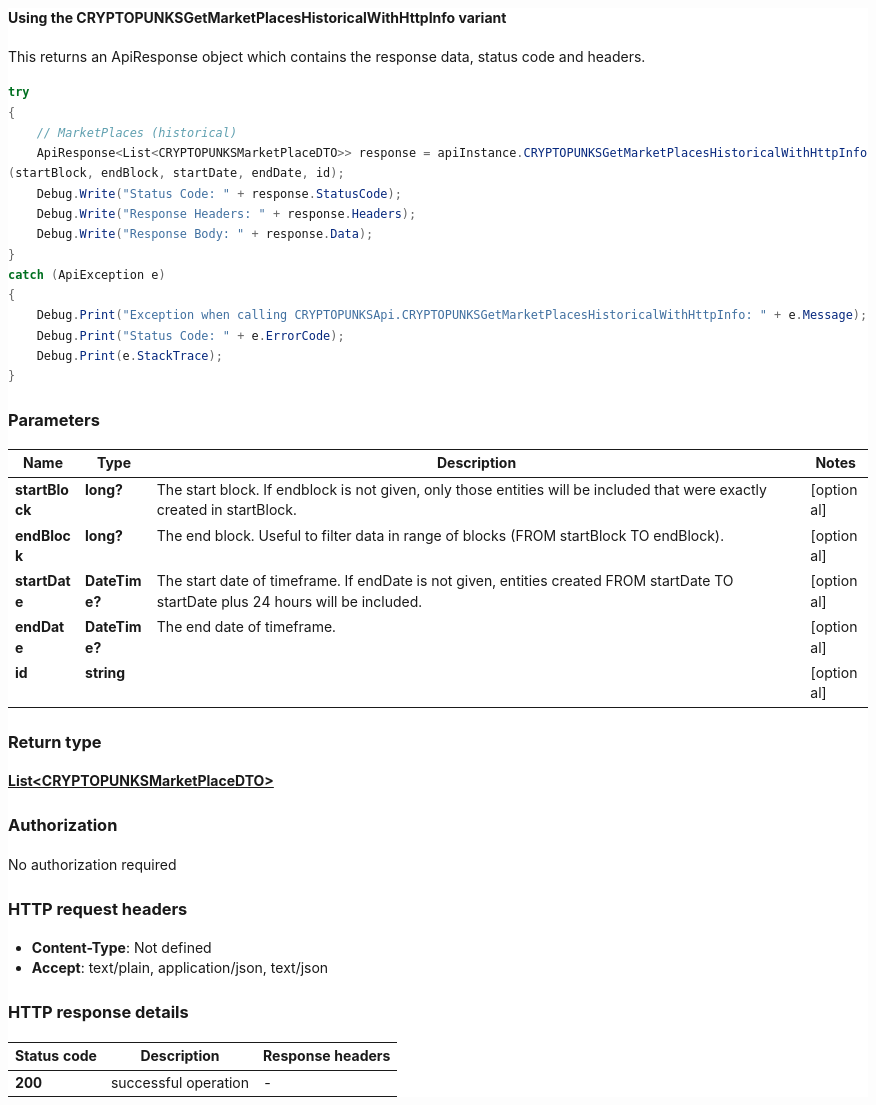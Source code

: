 #### Using the CRYPTOPUNKSGetMarketPlacesHistoricalWithHttpInfo variant
This returns an ApiResponse object which contains the response data, status code and headers.

```csharp
try
{
    // MarketPlaces (historical)
    ApiResponse<List<CRYPTOPUNKSMarketPlaceDTO>> response = apiInstance.CRYPTOPUNKSGetMarketPlacesHistoricalWithHttpInfo(startBlock, endBlock, startDate, endDate, id);
    Debug.Write("Status Code: " + response.StatusCode);
    Debug.Write("Response Headers: " + response.Headers);
    Debug.Write("Response Body: " + response.Data);
}
catch (ApiException e)
{
    Debug.Print("Exception when calling CRYPTOPUNKSApi.CRYPTOPUNKSGetMarketPlacesHistoricalWithHttpInfo: " + e.Message);
    Debug.Print("Status Code: " + e.ErrorCode);
    Debug.Print(e.StackTrace);
}
```

### Parameters

| Name | Type | Description | Notes |
|------|------|-------------|-------|
| **startBlock** | **long?** | The start block. If endblock is not given, only those entities will be included that were exactly created in startBlock. | [optional]  |
| **endBlock** | **long?** | The end block. Useful to filter data in range of blocks (FROM startBlock TO endBlock). | [optional]  |
| **startDate** | **DateTime?** | The start date of timeframe. If endDate is not given, entities created FROM startDate TO startDate plus 24 hours will be included. | [optional]  |
| **endDate** | **DateTime?** | The end date of timeframe. | [optional]  |
| **id** | **string** |  | [optional]  |

### Return type

[**List&lt;CRYPTOPUNKSMarketPlaceDTO&gt;**](CRYPTOPUNKSMarketPlaceDTO.md)

### Authorization

No authorization required

### HTTP request headers

 - **Content-Type**: Not defined
 - **Accept**: text/plain, application/json, text/json


### HTTP response details
| Status code | Description | Response headers |
|-------------|-------------|------------------|
| **200** | successful operation |  -  |
